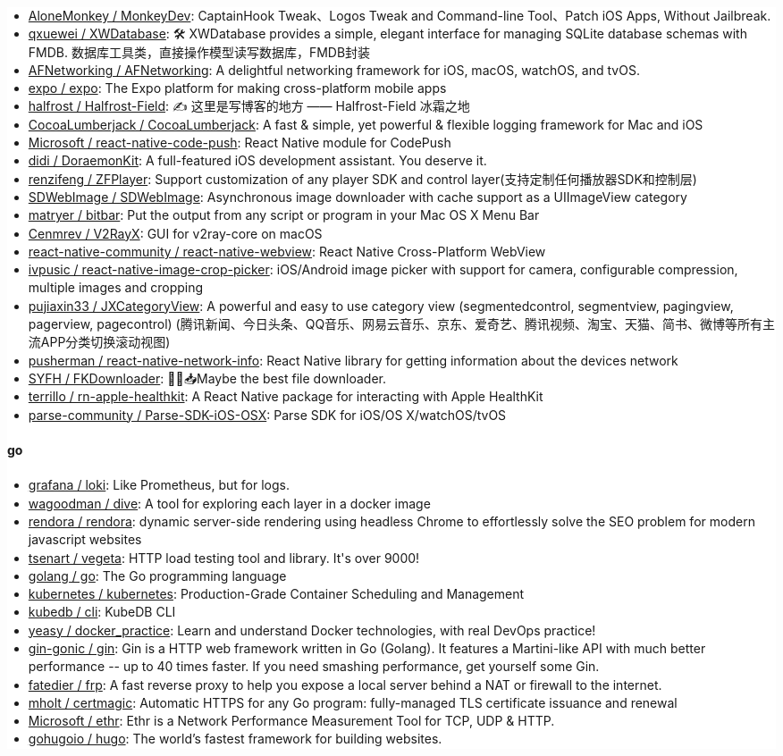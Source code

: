 * [AloneMonkey / MonkeyDev](https://github.com/AloneMonkey/MonkeyDev): CaptainHook Tweak、Logos Tweak and Command-line Tool、Patch iOS Apps, Without Jailbreak.
* [qxuewei / XWDatabase](https://github.com/qxuewei/XWDatabase): 🛠 XWDatabase provides a simple, elegant interface for managing SQLite database schemas with FMDB. 数据库工具类，直接操作模型读写数据库，FMDB封装
* [AFNetworking / AFNetworking](https://github.com/AFNetworking/AFNetworking): A delightful networking framework for iOS, macOS, watchOS, and tvOS.
* [expo / expo](https://github.com/expo/expo): The Expo platform for making cross-platform mobile apps
* [halfrost / Halfrost-Field](https://github.com/halfrost/Halfrost-Field): ✍️ 这里是写博客的地方 —— Halfrost-Field 冰霜之地
* [CocoaLumberjack / CocoaLumberjack](https://github.com/CocoaLumberjack/CocoaLumberjack): A fast & simple, yet powerful & flexible logging framework for Mac and iOS
* [Microsoft / react-native-code-push](https://github.com/Microsoft/react-native-code-push): React Native module for CodePush
* [didi / DoraemonKit](https://github.com/didi/DoraemonKit): A full-featured iOS development assistant. You deserve it.
* [renzifeng / ZFPlayer](https://github.com/renzifeng/ZFPlayer): Support customization of any player SDK and control layer(支持定制任何播放器SDK和控制层)
* [SDWebImage / SDWebImage](https://github.com/SDWebImage/SDWebImage): Asynchronous image downloader with cache support as a UIImageView category
* [matryer / bitbar](https://github.com/matryer/bitbar): Put the output from any script or program in your Mac OS X Menu Bar
* [Cenmrev / V2RayX](https://github.com/Cenmrev/V2RayX): GUI for v2ray-core on macOS
* [react-native-community / react-native-webview](https://github.com/react-native-community/react-native-webview): React Native Cross-Platform WebView
* [ivpusic / react-native-image-crop-picker](https://github.com/ivpusic/react-native-image-crop-picker): iOS/Android image picker with support for camera, configurable compression, multiple images and cropping
* [pujiaxin33 / JXCategoryView](https://github.com/pujiaxin33/JXCategoryView): A powerful and easy to use category view (segmentedcontrol, segmentview, pagingview, pagerview, pagecontrol) (腾讯新闻、今日头条、QQ音乐、网易云音乐、京东、爱奇艺、腾讯视频、淘宝、天猫、简书、微博等所有主流APP分类切换滚动视图)
* [pusherman / react-native-network-info](https://github.com/pusherman/react-native-network-info): React Native library for getting information about the devices network
* [SYFH / FKDownloader](https://github.com/SYFH/FKDownloader): 👍🏻📥Maybe the best file downloader.
* [terrillo / rn-apple-healthkit](https://github.com/terrillo/rn-apple-healthkit): A React Native package for interacting with Apple HealthKit
* [parse-community / Parse-SDK-iOS-OSX](https://github.com/parse-community/Parse-SDK-iOS-OSX): Parse SDK for iOS/OS X/watchOS/tvOS

#### go
* [grafana / loki](https://github.com/grafana/loki): Like Prometheus, but for logs.
* [wagoodman / dive](https://github.com/wagoodman/dive): A tool for exploring each layer in a docker image
* [rendora / rendora](https://github.com/rendora/rendora): dynamic server-side rendering using headless Chrome to effortlessly solve the SEO problem for modern javascript websites
* [tsenart / vegeta](https://github.com/tsenart/vegeta): HTTP load testing tool and library. It's over 9000!
* [golang / go](https://github.com/golang/go): The Go programming language
* [kubernetes / kubernetes](https://github.com/kubernetes/kubernetes): Production-Grade Container Scheduling and Management
* [kubedb / cli](https://github.com/kubedb/cli): KubeDB CLI
* [yeasy / docker_practice](https://github.com/yeasy/docker_practice): Learn and understand Docker technologies, with real DevOps practice!
* [gin-gonic / gin](https://github.com/gin-gonic/gin): Gin is a HTTP web framework written in Go (Golang). It features a Martini-like API with much better performance -- up to 40 times faster. If you need smashing performance, get yourself some Gin.
* [fatedier / frp](https://github.com/fatedier/frp): A fast reverse proxy to help you expose a local server behind a NAT or firewall to the internet.
* [mholt / certmagic](https://github.com/mholt/certmagic): Automatic HTTPS for any Go program: fully-managed TLS certificate issuance and renewal
* [Microsoft / ethr](https://github.com/Microsoft/ethr): Ethr is a Network Performance Measurement Tool for TCP, UDP & HTTP.
* [gohugoio / hugo](https://github.com/gohugoio/hugo): The world’s fastest framework for building websites.